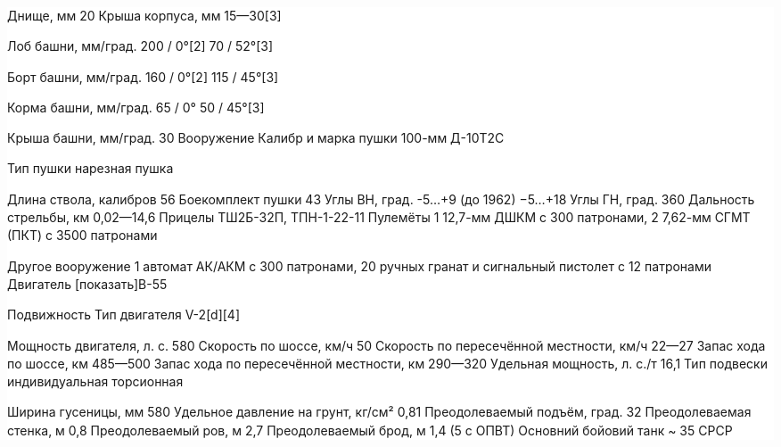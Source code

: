 Днище, мм	20
Крыша корпуса, мм	15—30[3]

Лоб башни, мм/град.	200 / 0°[2]
70 / 52°[3]

Борт башни, мм/град.	160 / 0°[2]
115 / 45°[3]

Корма башни, мм/град.	65 / 0°
50 / 45°[3]

Крыша башни, мм/град.	30
Вооружение
Калибр и марка пушки
100-мм Д-10Т2С

Тип пушки
нарезная пушка

Длина ствола, калибров
56
Боекомплект пушки
43
Углы ВН, град.	-5…+9 (до 1962) 
−5…+18
Углы ГН, град.	360
Дальность стрельбы, км	0,02—14,6
Прицелы
ТШ2Б-32П, ТПН-1-22-11
Пулемёты
1 12,7-мм ДШКМ с 300 патронами,
2 7,62-мм СГМТ (ПКТ) с 3500 патронами

Другое вооружение	1 автомат АК/АКМ с 300 патронами, 20 ручных гранат и сигнальный пистолет с 12 патронами
Двигатель
[показать]В-55


Подвижность
Тип двигателя
V-2[d][4]

Мощность двигателя, л. с.	580
Скорость по шоссе, км/ч	50
Скорость по пересечённой местности, км/ч	22—27
Запас хода по шоссе, км
485—500
Запас хода по пересечённой местности, км	290—320
Удельная мощность, л. с./т	16,1
Тип подвески
индивидуальная торсионная

Ширина гусеницы, мм	580
Удельное давление на грунт, кг/см²	0,81
Преодолеваемый подъём, град.	32
Преодолеваемая стенка, м	0,8
Преодолеваемый ров, м	2,7
Преодолеваемый брод, м
1,4 (5 с ОПВТ)
	Основний бойовий танк
~ 35	  СРСР
 